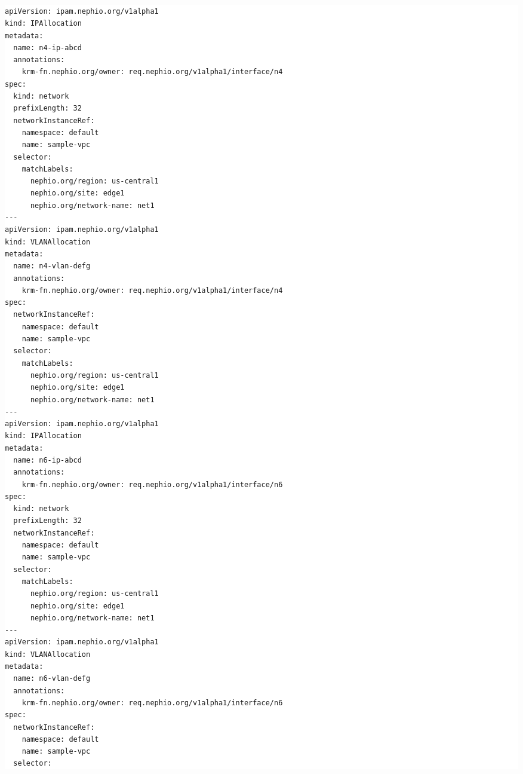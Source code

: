     apiVersion: ipam.nephio.org/v1alpha1
    kind: IPAllocation
    metadata:
      name: n4-ip-abcd
      annotations:
        krm-fn.nephio.org/owner: req.nephio.org/v1alpha1/interface/n4
    spec:
      kind: network
      prefixLength: 32
      networkInstanceRef: 
        namespace: default
        name: sample-vpc
      selector:
        matchLabels:
          nephio.org/region: us-central1
          nephio.org/site: edge1
          nephio.org/network-name: net1   
    ---
    apiVersion: ipam.nephio.org/v1alpha1
    kind: VLANAllocation
    metadata:
      name: n4-vlan-defg
      annotations:
        krm-fn.nephio.org/owner: req.nephio.org/v1alpha1/interface/n4
    spec:
      networkInstanceRef: 
        namespace: default
        name: sample-vpc
      selector:
        matchLabels:
          nephio.org/region: us-central1
          nephio.org/site: edge1
          nephio.org/network-name: net1
    ---
    apiVersion: ipam.nephio.org/v1alpha1
    kind: IPAllocation
    metadata:
      name: n6-ip-abcd
      annotations:
        krm-fn.nephio.org/owner: req.nephio.org/v1alpha1/interface/n6
    spec:
      kind: network
      prefixLength: 32
      networkInstanceRef: 
        namespace: default
        name: sample-vpc
      selector:
        matchLabels:
          nephio.org/region: us-central1
          nephio.org/site: edge1
          nephio.org/network-name: net1   
    ---
    apiVersion: ipam.nephio.org/v1alpha1
    kind: VLANAllocation
    metadata:
      name: n6-vlan-defg
      annotations:
        krm-fn.nephio.org/owner: req.nephio.org/v1alpha1/interface/n6
    spec:
      networkInstanceRef: 
        namespace: default
        name: sample-vpc
      selector:
